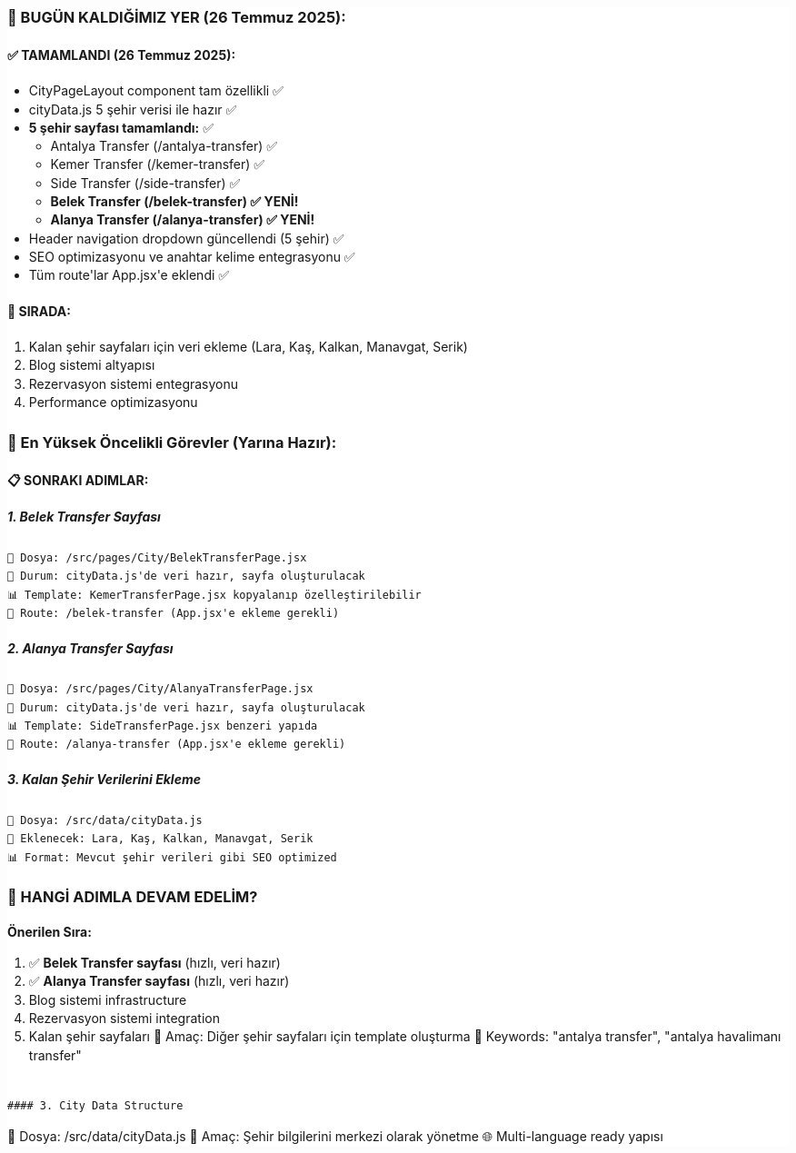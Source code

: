 ### 🎯 BUGÜN KALDIĞİMIZ YER (26 Temmuz 2025):

#### ✅ TAMAMLANDI (26 Temmuz 2025):
- CityPageLayout component tam özellikli ✅
- cityData.js 5 şehir verisi ile hazır ✅
- **5 şehir sayfası tamamlandı:** ✅
  - Antalya Transfer (/antalya-transfer) ✅
  - Kemer Transfer (/kemer-transfer) ✅  
  - Side Transfer (/side-transfer) ✅
  - **Belek Transfer (/belek-transfer) ✅ YENİ!**
  - **Alanya Transfer (/alanya-transfer) ✅ YENİ!**
- Header navigation dropdown güncellendi (5 şehir) ✅
- SEO optimizasyonu ve anahtar kelime entegrasyonu ✅
- Tüm route'lar App.jsx'e eklendi ✅

#### 🔄 SIRADA:
1. Kalan şehir sayfaları için veri ekleme (Lara, Kaş, Kalkan, Manavgat, Serik)
2. Blog sistemi altyapısı
3. Rezervasyon sistemi entegrasyonu
4. Performance optimizasyonu

### 🎯 En Yüksek Öncelikli Görevler (Yarına Hazır):

#### 📋 SONRAKI ADIMLAR:

##### 1. Belek Transfer Sayfası
```
📁 Dosya: /src/pages/City/BelekTransferPage.jsx
🎯 Durum: cityData.js'de veri hazır, sayfa oluşturulacak
📊 Template: KemerTransferPage.jsx kopyalanıp özelleştirilebilir
🔗 Route: /belek-transfer (App.jsx'e ekleme gerekli)
```

##### 2. Alanya Transfer Sayfası  
```
📁 Dosya: /src/pages/City/AlanyaTransferPage.jsx
🎯 Durum: cityData.js'de veri hazır, sayfa oluşturulacak
📊 Template: SideTransferPage.jsx benzeri yapıda
🔗 Route: /alanya-transfer (App.jsx'e ekleme gerekli)
```

##### 3. Kalan Şehir Verilerini Ekleme
```
📁 Dosya: /src/data/cityData.js
🎯 Eklenecek: Lara, Kaş, Kalkan, Manavgat, Serik
📊 Format: Mevcut şehir verileri gibi SEO optimized
```

### 🚀 HANGİ ADIMLA DEVAM EDELİM?

**Önerilen Sıra:**
1. ✅ **Belek Transfer sayfası** (hızlı, veri hazır)
2. ✅ **Alanya Transfer sayfası** (hızlı, veri hazır)  
3. Blog sistemi infrastructure
4. Rezervasyon sistemi integration
5. Kalan şehir sayfaları
🎯 Amaç: Diğer şehir sayfaları için template oluşturma
🔑 Keywords: "antalya transfer", "antalya havalimanı transfer"
```

#### 3. City Data Structure
```
📁 Dosya: /src/data/cityData.js
🎯 Amaç: Şehir bilgilerini merkezi olarak yönetme
🌐 Multi-language ready yapısı